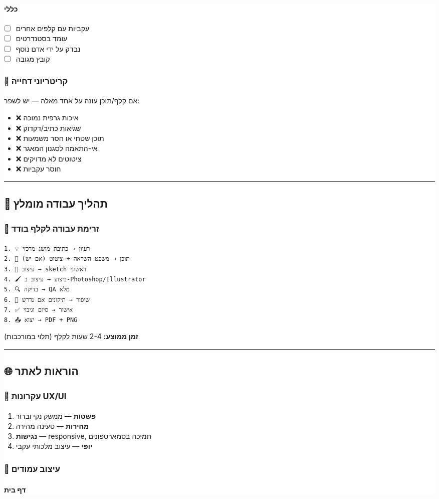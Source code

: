 #### כללי

- [ ] עקביות עם קלפים אחרים
- [ ] עומד בסטנדרטים
- [ ] נבדק על ידי אדם נוסף
- [ ] קובץ מגובה

### 🎯 קריטריוני דחייה

אם קלף/תוכן עונה על אחד מאלה — יש לשפר:

- ❌ איכות גרפית נמוכה
- ❌ שגיאות כתיב/דקדוק
- ❌ תוכן שטחי או חסר משמעות
- ❌ אי-התאמה לסגנון המאגר
- ❌ ציטוטים לא מדויקים
- ❌ חוסר עקביות

---

## 📅 תהליך עבודה מומלץ

### 🔄 זרימת עבודה לקלף בודד

```
1. 💡 רעיון → כתיבת מושג מרכזי
2. 📝 תוכן → משפט השראה + ציטוט (אם יש)
3. 🎨 עיצוב → sketch ראשוני
4. 🖌️ ביצוע → עיצוב ב-Photoshop/Illustrator
5. 🔍 בדיקה → QA מלא
6. 🔧 שיפור → תיקונים אם נדרש
7. ✅ אישור → סיום וגיבוי
8. 📤 יצוא → PDF + PNG
```

**זמן ממוצע:** 2-4 שעות לקלף (תלוי במורכבות)

---

## 🌐 הוראות לאתר

### 📱 עקרונות UX/UI

1. **פשטות** — ממשק נקי וברור
2. **מהירות** — טעינה מהירה
3. **נגישות** — responsive, תמיכה בסמארטפונים
4. **יופי** — עיצוב מלכותי עקבי

### 🎨 עיצוב עמודים

#### דף בית
